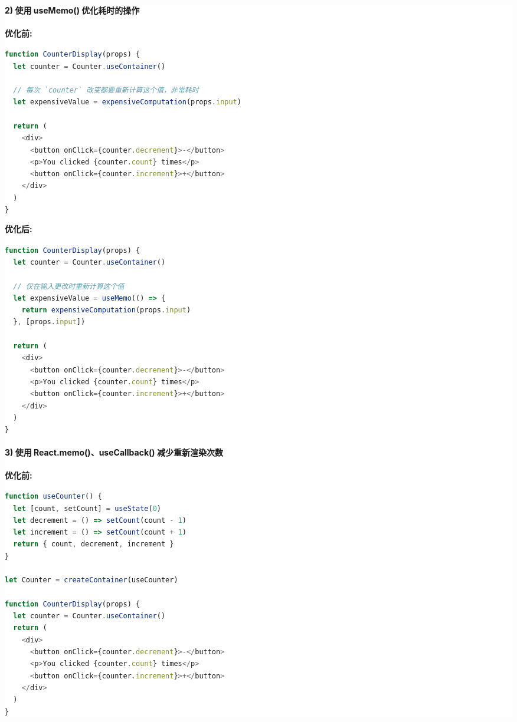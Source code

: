 #### 2) 使用 useMemo() 优化耗时的操作

**优化前:**

```js
function CounterDisplay(props) {
  let counter = Counter.useContainer()

  // 每次 `counter` 改变都要重新计算这个值，非常耗时
  let expensiveValue = expensiveComputation(props.input)

  return (
    <div>
      <button onClick={counter.decrement}>-</button>
      <p>You clicked {counter.count} times</p>
      <button onClick={counter.increment}>+</button>
    </div>
  )
}
```

**优化后:**

```js
function CounterDisplay(props) {
  let counter = Counter.useContainer()

  // 仅在输入更改时重新计算这个值
  let expensiveValue = useMemo(() => {
    return expensiveComputation(props.input)
  }, [props.input])

  return (
    <div>
      <button onClick={counter.decrement}>-</button>
      <p>You clicked {counter.count} times</p>
      <button onClick={counter.increment}>+</button>
    </div>
  )
}
```

#### 3) 使用 React.memo()、useCallback() 减少重新渲染次数

**优化前:**

```js
function useCounter() {
  let [count, setCount] = useState(0)
  let decrement = () => setCount(count - 1)
  let increment = () => setCount(count + 1)
  return { count, decrement, increment }
}

let Counter = createContainer(useCounter)

function CounterDisplay(props) {
  let counter = Counter.useContainer()
  return (
    <div>
      <button onClick={counter.decrement}>-</button>
      <p>You clicked {counter.count} times</p>
      <button onClick={counter.increment}>+</button>
    </div>
  )
}
```
